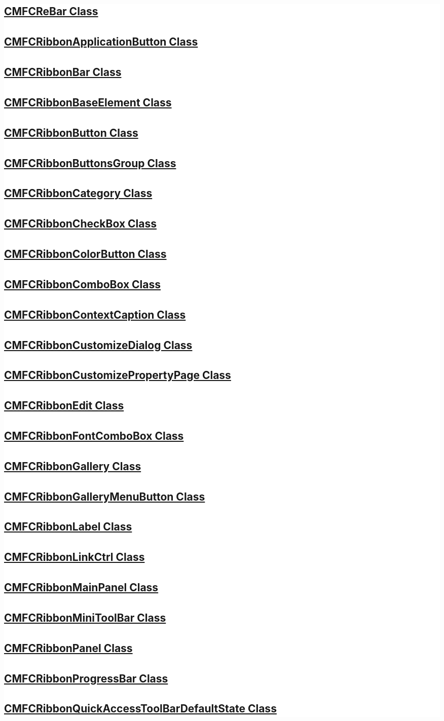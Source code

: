 ## [CMFCReBar Class](cmfcrebar-class.md)
## [CMFCRibbonApplicationButton Class](cmfcribbonapplicationbutton-class.md)
## [CMFCRibbonBar Class](cmfcribbonbar-class.md)
## [CMFCRibbonBaseElement Class](cmfcribbonbaseelement-class.md)
## [CMFCRibbonButton Class](cmfcribbonbutton-class.md)
## [CMFCRibbonButtonsGroup Class](cmfcribbonbuttonsgroup-class.md)
## [CMFCRibbonCategory Class](cmfcribboncategory-class.md)
## [CMFCRibbonCheckBox Class](cmfcribboncheckbox-class.md)
## [CMFCRibbonColorButton Class](cmfcribboncolorbutton-class.md)
## [CMFCRibbonComboBox Class](cmfcribboncombobox-class.md)
## [CMFCRibbonContextCaption Class](cmfcribboncontextcaption-class.md)
## [CMFCRibbonCustomizeDialog Class](cmfcribboncustomizedialog-class.md)
## [CMFCRibbonCustomizePropertyPage Class](cmfcribboncustomizepropertypage-class.md)
## [CMFCRibbonEdit Class](cmfcribbonedit-class.md)
## [CMFCRibbonFontComboBox Class](cmfcribbonfontcombobox-class.md)
## [CMFCRibbonGallery Class](cmfcribbongallery-class.md)
## [CMFCRibbonGalleryMenuButton Class](cmfcribbongallerymenubutton-class.md)
## [CMFCRibbonLabel Class](cmfcribbonlabel-class.md)
## [CMFCRibbonLinkCtrl Class](cmfcribbonlinkctrl-class.md)
## [CMFCRibbonMainPanel Class](cmfcribbonmainpanel-class.md)
## [CMFCRibbonMiniToolBar Class](cmfcribbonminitoolbar-class.md)
## [CMFCRibbonPanel Class](cmfcribbonpanel-class.md)
## [CMFCRibbonProgressBar Class](cmfcribbonprogressbar-class.md)
## [CMFCRibbonQuickAccessToolBarDefaultState Class](cmfcribbonquickaccesstoolbardefaultstate-class.md)